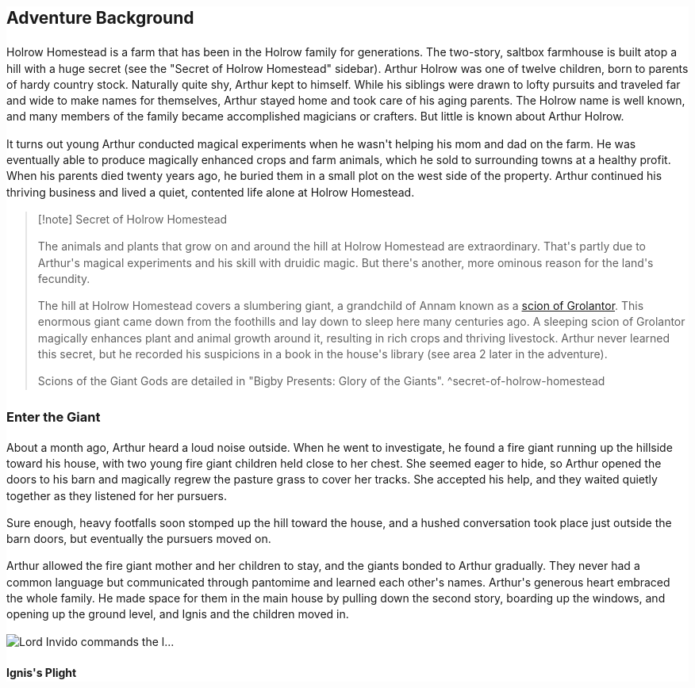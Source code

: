 ## Adventure Background

Holrow Homestead is a farm that has been in the Holrow family for generations. The two-story, saltbox farmhouse is built atop a hill with a huge secret (see the "Secret of Holrow Homestead" sidebar). Arthur Holrow was one of twelve children, born to parents of hardy country stock. Naturally quite shy, Arthur kept to himself. While his siblings were drawn to lofty pursuits and traveled far and wide to make names for themselves, Arthur stayed home and took care of his aging parents. The Holrow name is well known, and many members of the family became accomplished magicians or crafters. But little is known about Arthur Holrow.

It turns out young Arthur conducted magical experiments when he wasn't helping his mom and dad on the farm. He was eventually able to produce magically enhanced crops and farm animals, which he sold to surrounding towns at a healthy profit. When his parents died twenty years ago, he buried them in a small plot on the west side of the property. Arthur continued his thriving business and lived a quiet, contented life alone at Holrow Homestead.

> [!note] Secret of Holrow Homestead
> 
> The animals and plants that grow on and around the hill at Holrow Homestead are extraordinary. That's partly due to Arthur's magical experiments and his skill with druidic magic. But there's another, more ominous reason for the land's fecundity.
> 
> The hill at Holrow Homestead covers a slumbering giant, a grandchild of Annam known as a [scion of Grolantor](/3-Mechanics/CLI/bestiary/giant/scion-of-grolantor-bgg.md). This enormous giant came down from the foothills and lay down to sleep here many centuries ago. A sleeping scion of Grolantor magically enhances plant and animal growth around it, resulting in rich crops and thriving livestock. Arthur never learned this secret, but he recorded his suspicions in a book in the house's library (see area 2 later in the adventure).
> 
> Scions of the Giant Gods are detailed in "Bigby Presents: Glory of the Giants".
^secret-of-holrow-homestead

### Enter the Giant

About a month ago, Arthur heard a loud noise outside. When he went to investigate, he found a fire giant running up the hillside toward his house, with two young fire giant children held close to her chest. She seemed eager to hide, so Arthur opened the doors to his barn and magically regrew the pasture grass to cover her tracks. She accepted his help, and they waited quietly together as they listened for her pursuers.

Sure enough, heavy footfalls soon stomped up the hill toward the house, and a hushed conversation took place just outside the barn doors, but eventually the pursuers moved on.

Arthur allowed the fire giant mother and her children to stay, and the giants bonded to Arthur gradually. They never had a common language but communicated through pantomime and learned each other's names. Arthur's generous heart embraced the whole family. He made space for them in the main house by pulling down the second story, boarding up the windows, and opening up the ground level, and Ignis and the children moved in.

![Lord Invido commands the l...](/3-Mechanics/CLI/adventures/heroes-feast-saving-the-childrens-menu/img/003-00-004-lord-invido-giant.webp#center "Lord Invido commands the loyalty of many fire giants")

#### Ignis's Plight
